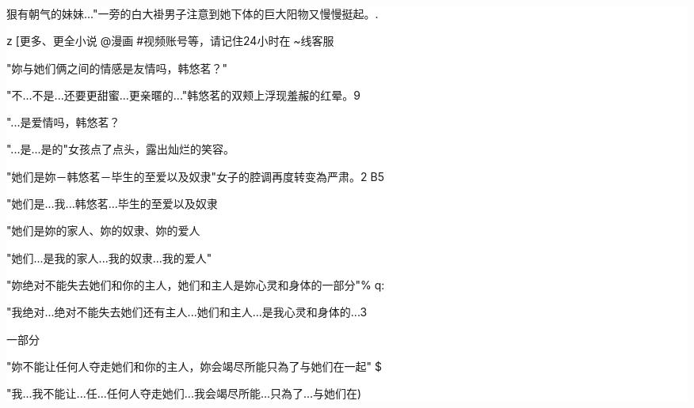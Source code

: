 狠有朝气的妹妹..."一旁的白大褂男子注意到她下体的巨大阳物又慢慢挺起。.

z [更多、更全小说 @漫画 #视频账号等，请记住24小时在 ~线客服



"妳与她们俩之间的情感是友情吗，韩悠茗？"







"不...不是...还要更甜蜜...更亲暱的..."韩悠茗的双颊上浮现羞赧的红晕。9





"...是爱情吗，韩悠茗？





"...是...是的"女孩点了点头，露出灿烂的笑容。



"她们是妳－韩悠茗－毕生的至爱以及奴隶"女子的腔调再度转变為严肃。2 B5





"她们是...我...韩悠茗...毕生的至爱以及奴隶





"她们是妳的家人、妳的奴隶、妳的爱人





"她们...是我的家人...我的奴隶...我的爱人"



"妳绝对不能失去她们和你的主人，她们和主人是妳心灵和身体的一部分"% q:







"我绝对...绝对不能失去她们还有主人...她们和主人...是我心灵和身体的...3



一部分





"妳不能让任何人夺走她们和你的主人，妳会竭尽所能只為了与她们在一起" $







"我...我不能让...任...任何人夺走她们...我会竭尽所能...只為了...与她们在)

